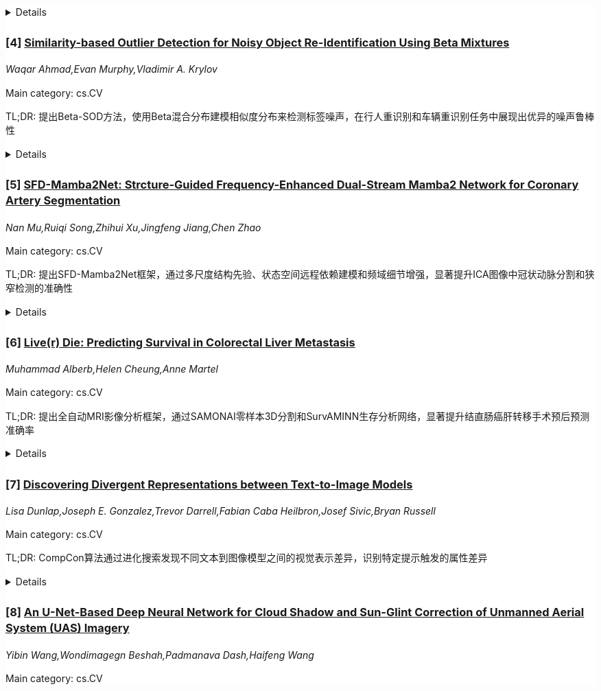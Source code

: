 
<details><summary>Details</summary></details>


### [4] [Similarity-based Outlier Detection for Noisy Object Re-Identification Using Beta Mixtures](https://arxiv.org/abs/2509.08926)
*Waqar Ahmad,Evan Murphy,Vladimir A. Krylov*

Main category: cs.CV

TL;DR: 提出Beta-SOD方法，使用Beta混合分布建模相似度分布来检测标签噪声，在行人重识别和车辆重识别任务中展现出优异的噪声鲁棒性


<details><summary>Details</summary></details>


### [5] [SFD-Mamba2Net: Strcture-Guided Frequency-Enhanced Dual-Stream Mamba2 Network for Coronary Artery Segmentation](https://arxiv.org/abs/2509.08934)
*Nan Mu,Ruiqi Song,Zhihui Xu,Jingfeng Jiang,Chen Zhao*

Main category: cs.CV

TL;DR: 提出SFD-Mamba2Net框架，通过多尺度结构先验、状态空间远程依赖建模和频域细节增强，显著提升ICA图像中冠状动脉分割和狭窄检测的准确性


<details><summary>Details</summary></details>


### [6] [Live(r) Die: Predicting Survival in Colorectal Liver Metastasis](https://arxiv.org/abs/2509.08935)
*Muhammad Alberb,Helen Cheung,Anne Martel*

Main category: cs.CV

TL;DR: 提出全自动MRI影像分析框架，通过SAMONAI零样本3D分割和SurvAMINN生存分析网络，显著提升结直肠癌肝转移手术预后预测准确率


<details><summary>Details</summary></details>


### [7] [Discovering Divergent Representations between Text-to-Image Models](https://arxiv.org/abs/2509.08940)
*Lisa Dunlap,Joseph E. Gonzalez,Trevor Darrell,Fabian Caba Heilbron,Josef Sivic,Bryan Russell*

Main category: cs.CV

TL;DR: CompCon算法通过进化搜索发现不同文本到图像模型之间的视觉表示差异，识别特定提示触发的属性差异


<details><summary>Details</summary></details>


### [8] [An U-Net-Based Deep Neural Network for Cloud Shadow and Sun-Glint Correction of Unmanned Aerial System (UAS) Imagery](https://arxiv.org/abs/2509.08949)
*Yibin Wang,Wondimagegn Beshah,Padmanava Dash,Haifeng Wang*

Main category: cs.CV
